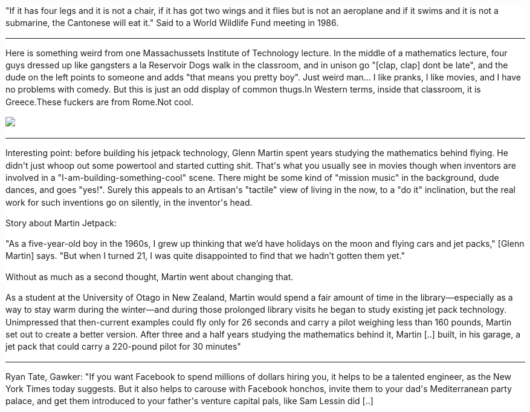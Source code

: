 "If it has four legs and it is not a chair, if it has got two wings
and it flies but is not an aeroplane and if it swims and it is not a
submarine, the Cantonese will eat it." Said to a World Wildlife Fund
meeting in 1986.

----

Here is something weird from one Massachussets Institute of Technology
lecture. In the middle of a mathematics lecture, four guys dressed up
like gangsters a la Reservoir Dogs walk in the classroom, and in
unison go "[clap, clap] dont be late", and the dude on the left points
to someone and adds "that means you pretty boy". Just weird man...  I
like pranks, I like movies, and I have no problems with comedy. But
this is just an odd display of common thugs.In Western terms, inside
that classroom, it is Greece.These fuckers are from Rome.Not cool.

![](mit_thugs.png)

---

Interesting point: before building his jetpack technology, Glenn
Martin spent years studying the mathematics behind flying. He didn't
just whoop out some powertool and started cutting shit. That's what
you usually see in movies though when inventors are involved in a
"I-am-building-something-cool" scene. There might be some kind of
"mission music" in the background, dude dances, and goes
"yes!". Surely this appeals to an Artisan's "tactile" view of living
in the now, to a "do it" inclination, but the real work for such
inventions go on silently, in the inventor's head.

Story about Martin Jetpack:

"As a five-year-old boy in the 1960s, I grew up thinking that we’d
have holidays on the moon and flying cars and jet packs," [Glenn
Martin] says. "But when I turned 21, I was quite disappointed to find
that we hadn’t gotten them yet."

Without as much as a second thought, Martin went about changing that.

As a student at the University of Otago in New Zealand, Martin would
spend a fair amount of time in the library—especially as a way to stay
warm during the winter—and during those prolonged library visits he
began to study existing jet pack technology. Unimpressed that
then-current examples could fly only for 26 seconds and carry a pilot
weighing less than 160 pounds, Martin set out to create a better
version. After three and a half years studying the mathematics behind
it, Martin [..] built, in his garage, a jet pack that could carry a
220-pound pilot for 30 minutes"

---

Ryan Tate, Gawker: "If you want Facebook to spend millions of dollars
hiring you, it helps to be a talented engineer, as the New York Times
today suggests. But it also helps to carouse with Facebook honchos,
invite them to your dad's Mediterranean party palace, and get them
introduced to your father's venture capital pals, like Sam Lessin did
[..]
